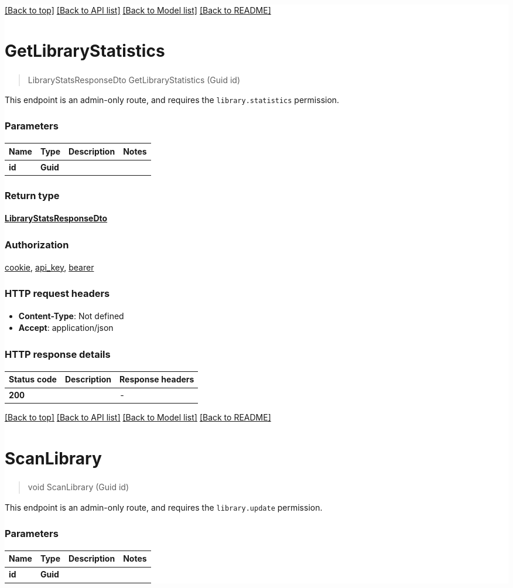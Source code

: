 [[Back to top]](#) [[Back to API list]](../../README.md#documentation-for-api-endpoints) [[Back to Model list]](../../README.md#documentation-for-models) [[Back to README]](../../README.md)

<a id="getlibrarystatistics"></a>
# **GetLibraryStatistics**
> LibraryStatsResponseDto GetLibraryStatistics (Guid id)



This endpoint is an admin-only route, and requires the `library.statistics` permission.


### Parameters

| Name | Type | Description | Notes |
|------|------|-------------|-------|
| **id** | **Guid** |  |  |

### Return type

[**LibraryStatsResponseDto**](LibraryStatsResponseDto.md)

### Authorization

[cookie](../README.md#cookie), [api_key](../README.md#api_key), [bearer](../README.md#bearer)

### HTTP request headers

 - **Content-Type**: Not defined
 - **Accept**: application/json


### HTTP response details
| Status code | Description | Response headers |
|-------------|-------------|------------------|
| **200** |  |  -  |

[[Back to top]](#) [[Back to API list]](../../README.md#documentation-for-api-endpoints) [[Back to Model list]](../../README.md#documentation-for-models) [[Back to README]](../../README.md)

<a id="scanlibrary"></a>
# **ScanLibrary**
> void ScanLibrary (Guid id)



This endpoint is an admin-only route, and requires the `library.update` permission.


### Parameters

| Name | Type | Description | Notes |
|------|------|-------------|-------|
| **id** | **Guid** |  |  |

